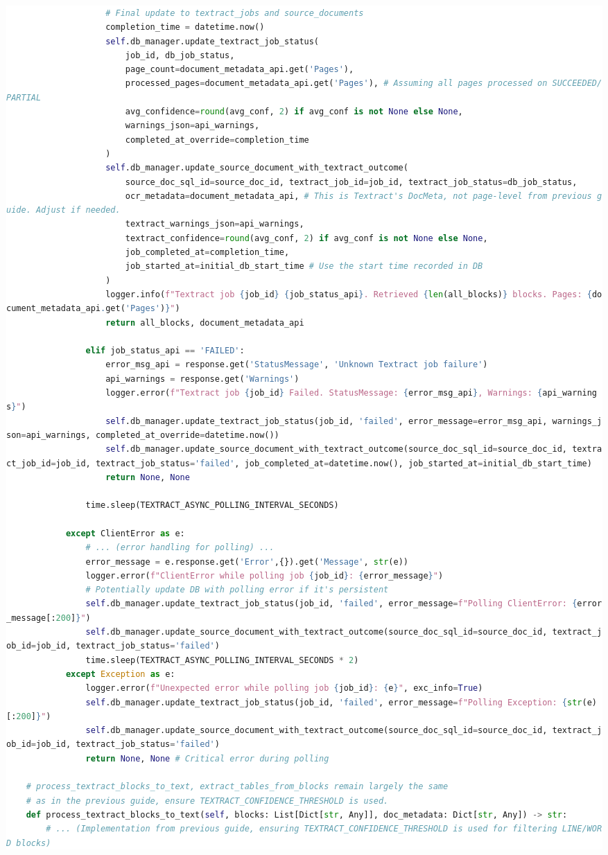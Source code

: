 ```python
                    # Final update to textract_jobs and source_documents
                    completion_time = datetime.now()
                    self.db_manager.update_textract_job_status(
                        job_id, db_job_status,
                        page_count=document_metadata_api.get('Pages'),
                        processed_pages=document_metadata_api.get('Pages'), # Assuming all pages processed on SUCCEEDED/PARTIAL
                        avg_confidence=round(avg_conf, 2) if avg_conf is not None else None,
                        warnings_json=api_warnings,
                        completed_at_override=completion_time
                    )
                    self.db_manager.update_source_document_with_textract_outcome(
                        source_doc_sql_id=source_doc_id, textract_job_id=job_id, textract_job_status=db_job_status,
                        ocr_metadata=document_metadata_api, # This is Textract's DocMeta, not page-level from previous guide. Adjust if needed.
                        textract_warnings_json=api_warnings,
                        textract_confidence=round(avg_conf, 2) if avg_conf is not None else None,
                        job_completed_at=completion_time,
                        job_started_at=initial_db_start_time # Use the start time recorded in DB
                    )
                    logger.info(f"Textract job {job_id} {job_status_api}. Retrieved {len(all_blocks)} blocks. Pages: {document_metadata_api.get('Pages')}")
                    return all_blocks, document_metadata_api
                
                elif job_status_api == 'FAILED':
                    error_msg_api = response.get('StatusMessage', 'Unknown Textract job failure')
                    api_warnings = response.get('Warnings')
                    logger.error(f"Textract job {job_id} Failed. StatusMessage: {error_msg_api}, Warnings: {api_warnings}")
                    self.db_manager.update_textract_job_status(job_id, 'failed', error_message=error_msg_api, warnings_json=api_warnings, completed_at_override=datetime.now())
                    self.db_manager.update_source_document_with_textract_outcome(source_doc_sql_id=source_doc_id, textract_job_id=job_id, textract_job_status='failed', job_completed_at=datetime.now(), job_started_at=initial_db_start_time)
                    return None, None
                
                time.sleep(TEXTRACT_ASYNC_POLLING_INTERVAL_SECONDS)

            except ClientError as e:
                # ... (error handling for polling) ...
                error_message = e.response.get('Error',{}).get('Message', str(e))
                logger.error(f"ClientError while polling job {job_id}: {error_message}")
                # Potentially update DB with polling error if it's persistent
                self.db_manager.update_textract_job_status(job_id, 'failed', error_message=f"Polling ClientError: {error_message[:200]}")
                self.db_manager.update_source_document_with_textract_outcome(source_doc_sql_id=source_doc_id, textract_job_id=job_id, textract_job_status='failed')
                time.sleep(TEXTRACT_ASYNC_POLLING_INTERVAL_SECONDS * 2)
            except Exception as e:
                logger.error(f"Unexpected error while polling job {job_id}: {e}", exc_info=True)
                self.db_manager.update_textract_job_status(job_id, 'failed', error_message=f"Polling Exception: {str(e)[:200]}")
                self.db_manager.update_source_document_with_textract_outcome(source_doc_sql_id=source_doc_id, textract_job_id=job_id, textract_job_status='failed')
                return None, None # Critical error during polling
    
    # process_textract_blocks_to_text, extract_tables_from_blocks remain largely the same
    # as in the previous guide, ensure TEXTRACT_CONFIDENCE_THRESHOLD is used.
    def process_textract_blocks_to_text(self, blocks: List[Dict[str, Any]], doc_metadata: Dict[str, Any]) -> str:
        # ... (Implementation from previous guide, ensuring TEXTRACT_CONFIDENCE_THRESHOLD is used for filtering LINE/WORD blocks)
```